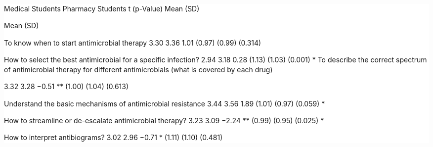 Medical Students 
Pharmacy Students 
t 
(p-Value) 
Mean 
(SD) 

Mean 
(SD) 

To know when to start antimicrobial therapy 
3.30 
3.36 
1.01 
(0.97) 
(0.99) 
(0.314) 

How to select the best antimicrobial for a specific infection? 
2.94 
3.18 
0.28 
(1.13) 
(1.03) 
(0.001) * 
To describe the correct spectrum of antimicrobial therapy for 
different antimicrobials (what is covered by each drug) 

3.32 
3.28 
−0.51 ** 
(1.00) 
(1.04) 
(0.613) 

Understand the basic mechanisms of antimicrobial resistance 
3.44 
3.56 
1.89 
(1.01) 
(0.97) 
(0.059) * 

How to streamline or de-escalate antimicrobial therapy? 
3.23 
3.09 
−2.24 ** 
(0.99) 
(0.95) 
(0.025) * 

How to interpret antibiograms? 
3.02 
2.96 
−0.71 * 
(1.11) 
(1.10) 
(0.481) 

